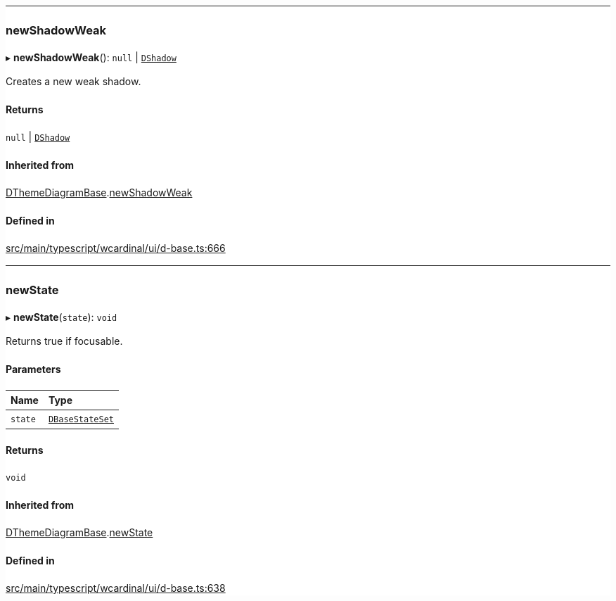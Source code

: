 ___

### newShadowWeak

▸ **newShadowWeak**(): ``null`` \| [`DShadow`](DShadow.md)

Creates a new weak shadow.

#### Returns

``null`` \| [`DShadow`](DShadow.md)

#### Inherited from

[DThemeDiagramBase](DThemeDiagramBase.md).[newShadowWeak](DThemeDiagramBase.md#newshadowweak)

#### Defined in

[src/main/typescript/wcardinal/ui/d-base.ts:666](https://github.com/winter-cardinal/winter-cardinal-ui/blob/v0.164.0/src/main/typescript/wcardinal/ui/d-base.ts#L666)

___

### newState

▸ **newState**(`state`): `void`

Returns true if focusable.

#### Parameters

| Name | Type |
| :------ | :------ |
| `state` | [`DBaseStateSet`](DBaseStateSet.md) |

#### Returns

`void`

#### Inherited from

[DThemeDiagramBase](DThemeDiagramBase.md).[newState](DThemeDiagramBase.md#newstate)

#### Defined in

[src/main/typescript/wcardinal/ui/d-base.ts:638](https://github.com/winter-cardinal/winter-cardinal-ui/blob/v0.164.0/src/main/typescript/wcardinal/ui/d-base.ts#L638)
